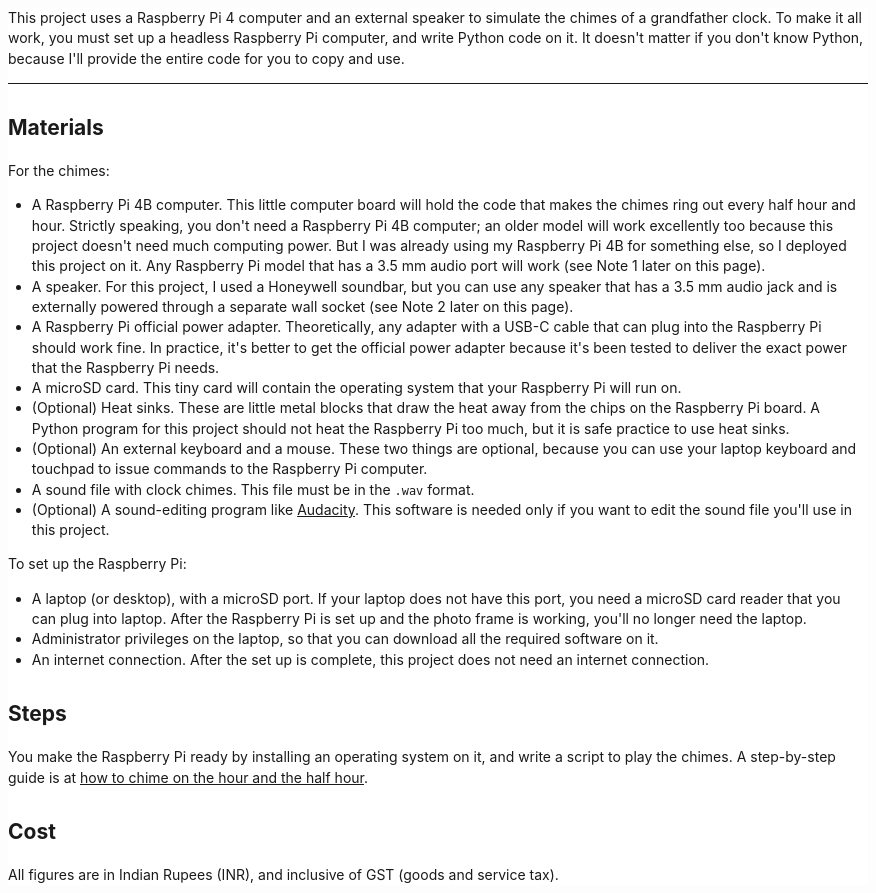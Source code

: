 This project uses a Raspberry Pi 4 computer and an external speaker to simulate the chimes of a grandfather clock. To make it all work, you must set up a headless Raspberry Pi computer, and write Python code on it. It doesn't matter if you don't know Python, because I'll provide the entire code for you to copy and use.

<hr/>

## Materials

For the chimes:

-  A Raspberry Pi 4B computer. This little computer board will hold the code that makes the chimes ring out every half hour and hour. Strictly speaking, you don't need a Raspberry Pi 4B computer; an older model will work excellently too because this project doesn't need much computing power. But I was already using my Raspberry Pi 4B for something else, so I deployed this project on it. Any Raspberry Pi model that has a 3.5 mm audio port will work (see Note 1 later on this page).
-  A speaker. For this project, I used a Honeywell soundbar, but you can use any speaker that has a 3.5 mm audio jack and is externally powered through a separate wall socket (see Note 2 later on this page).
-  A Raspberry Pi official power adapter. Theoretically, any adapter with a USB-C cable that can plug into the Raspberry Pi should work fine. In practice, it's better to get the official power adapter because it's been tested to deliver the exact power that the Raspberry Pi needs.
-  A microSD card. This tiny card will contain the operating system that your Raspberry Pi will run on.
-  (Optional) Heat sinks. These are little metal blocks that draw the heat away from the chips on the Raspberry Pi board. A Python program for this project should not heat the Raspberry Pi too much, but it is safe practice to use heat sinks.
-  (Optional) An external keyboard and a mouse. These two things are optional, because you can use your laptop keyboard and touchpad to issue commands to the Raspberry Pi computer.
-  A sound file with clock chimes. This file must be in the `.wav` format.
-  (Optional) A sound-editing program like [Audacity](https://www.audacityteam.org/). This software is needed only if you want to edit the sound file you'll use in this project.

To set up the Raspberry Pi:

-  A laptop (or desktop), with a microSD port. If your laptop does not have this port, you need a microSD card reader that you can plug into laptop. After the Raspberry Pi is set up and the photo frame is working, you'll no longer need the laptop.
-  Administrator privileges on the laptop, so that you can download all the required software on it.
-  An internet connection. After the set up is complete, this project does not need an internet connection.

## Steps

You make the Raspberry Pi ready by installing an operating system on it, and write a script to play the chimes. A step-by-step guide is at [how to chime on the hour and the half hour](clock_chimes_steps.md).

## Cost

All figures are in Indian Rupees (INR), and inclusive of GST (goods and service tax).
